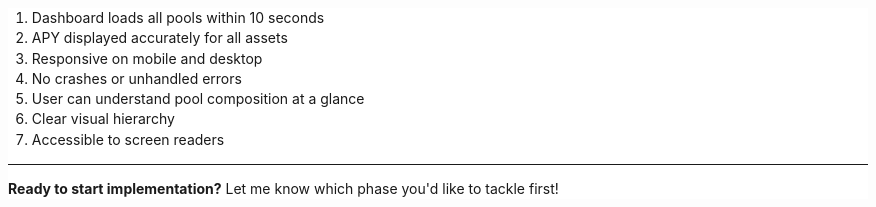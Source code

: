 1. Dashboard loads all pools within 10 seconds
2. APY displayed accurately for all assets
3. Responsive on mobile and desktop
4. No crashes or unhandled errors
5. User can understand pool composition at a glance
6. Clear visual hierarchy
7. Accessible to screen readers

---

**Ready to start implementation?** Let me know which phase you'd like to tackle first!
